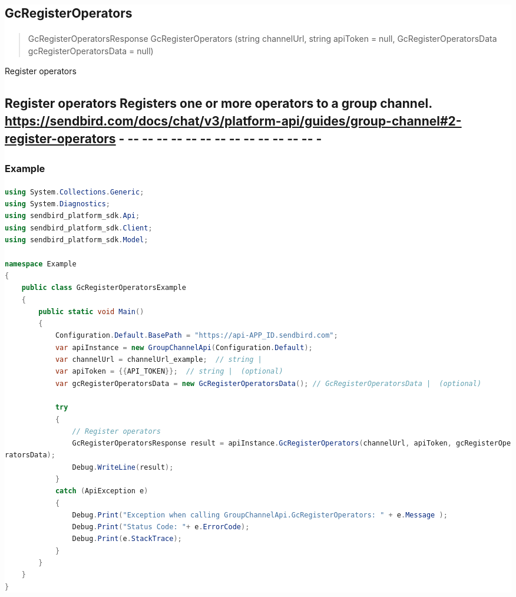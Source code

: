 
## GcRegisterOperators

> GcRegisterOperatorsResponse GcRegisterOperators (string channelUrl, string apiToken = null, GcRegisterOperatorsData gcRegisterOperatorsData = null)

Register operators

## Register operators  Registers one or more operators to a group channel.  https://sendbird.com/docs/chat/v3/platform-api/guides/group-channel#2-register-operators - -- -- -- -- -- -- -- -- -- -- -- -- -- -

### Example

```csharp
using System.Collections.Generic;
using System.Diagnostics;
using sendbird_platform_sdk.Api;
using sendbird_platform_sdk.Client;
using sendbird_platform_sdk.Model;

namespace Example
{
    public class GcRegisterOperatorsExample
    {
        public static void Main()
        {
            Configuration.Default.BasePath = "https://api-APP_ID.sendbird.com";
            var apiInstance = new GroupChannelApi(Configuration.Default);
            var channelUrl = channelUrl_example;  // string | 
            var apiToken = {{API_TOKEN}};  // string |  (optional) 
            var gcRegisterOperatorsData = new GcRegisterOperatorsData(); // GcRegisterOperatorsData |  (optional) 

            try
            {
                // Register operators
                GcRegisterOperatorsResponse result = apiInstance.GcRegisterOperators(channelUrl, apiToken, gcRegisterOperatorsData);
                Debug.WriteLine(result);
            }
            catch (ApiException e)
            {
                Debug.Print("Exception when calling GroupChannelApi.GcRegisterOperators: " + e.Message );
                Debug.Print("Status Code: "+ e.ErrorCode);
                Debug.Print(e.StackTrace);
            }
        }
    }
}
```
